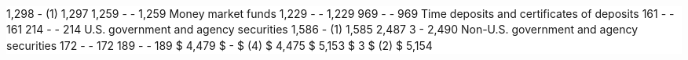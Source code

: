 <td>1,298</td>
<td>-</td>
<td>(1)</td>
<td>1,297</td>
<td>1,259</td>
<td>-</td>
<td>-</td>
<td>1,259</td>
</tr>
<tr>
<td>Money market funds</td>
<td>1,229</td>
<td>-</td>
<td>-</td>
<td>1,229</td>
<td>969</td>
<td>-</td>
<td>-</td>
<td>969</td>
</tr>
<tr>
<td>Time deposits and certificates of deposits</td>
<td>161</td>
<td>-</td>
<td>-</td>
<td>161</td>
<td>214</td>
<td>-</td>
<td>-</td>
<td>214</td>
</tr>
<tr>
<td>U.S. government and agency securities</td>
<td>1,586</td>
<td>-</td>
<td>(1)</td>
<td>1,585</td>
<td>2,487</td>
<td>3</td>
<td>-</td>
<td>2,490</td>
</tr>
<tr>
<td>Non-U.S. government and agency securities</td>
<td>172</td>
<td>-</td>
<td>-</td>
<td>172</td>
<td>189</td>
<td>-</td>
<td>-</td>
<td>189</td>
</tr>
<tr>
<td></td>
<td>$ 4,479</td>
<td>$ -</td>
<td>$ (4)</td>
<td>$ 4,475</td>
<td>$ 5,153</td>
<td>$ 3</td>
<td>$ (2)</td>
<td>$ 5,154</td>
</tr>
